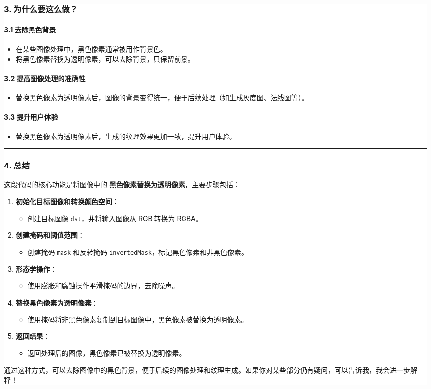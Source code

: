 
### **3. 为什么要这么做？**

#### **3.1 去除黑色背景**
- 在某些图像处理中，黑色像素通常被用作背景色。
- 将黑色像素替换为透明像素，可以去除背景，只保留前景。

#### **3.2 提高图像处理的准确性**
- 替换黑色像素为透明像素后，图像的背景变得统一，便于后续处理（如生成灰度图、法线图等）。

#### **3.3 提升用户体验**
- 替换黑色像素为透明像素后，生成的纹理效果更加一致，提升用户体验。

---

### **4. 总结**

这段代码的核心功能是将图像中的 **黑色像素替换为透明像素**，主要步骤包括：
1. **初始化目标图像和转换颜色空间**：
   - 创建目标图像 `dst`，并将输入图像从 RGB 转换为 RGBA。

2. **创建掩码和阈值范围**：
   - 创建掩码 `mask` 和反转掩码 `invertedMask`，标记黑色像素和非黑色像素。

3. **形态学操作**：
   - 使用膨胀和腐蚀操作平滑掩码的边界，去除噪声。

4. **替换黑色像素为透明像素**：
   - 使用掩码将非黑色像素复制到目标图像中，黑色像素被替换为透明像素。

5. **返回结果**：
   - 返回处理后的图像，黑色像素已被替换为透明像素。

通过这种方式，可以去除图像中的黑色背景，便于后续的图像处理和纹理生成。如果你对某些部分仍有疑问，可以告诉我，我会进一步解释！
